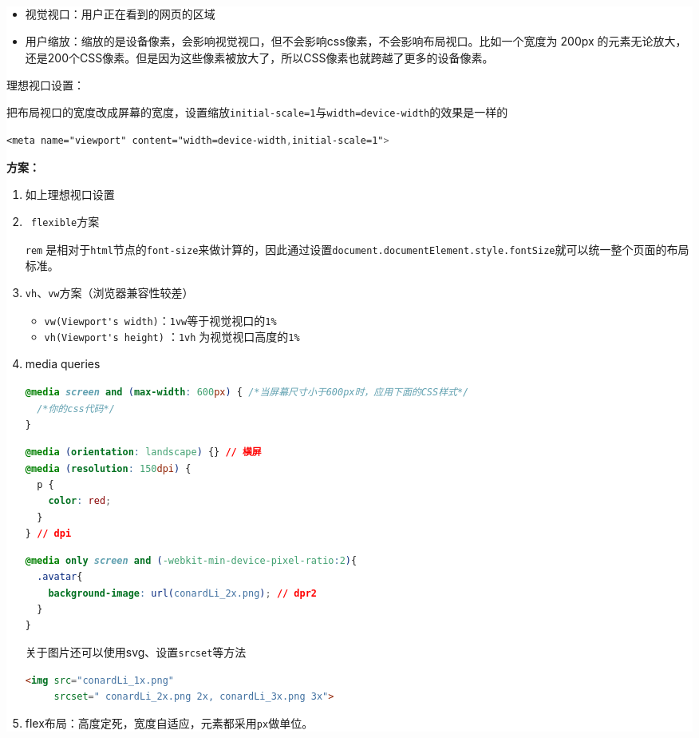 - 视觉视口：用户正在看到的网页的区域

- 用户缩放：缩放的是设备像素，会影响视觉视口，但不会影响css像素，不会影响布局视口。比如一个宽度为 200px 的元素无论放大，还是200个CSS像素。但是因为这些像素被放大了，所以CSS像素也就跨越了更多的设备像素。

理想视口设置：

把布局视口的宽度改成屏幕的宽度，设置缩放`initial-scale=1`与`width=device-width`的效果是一样的

``` css
<meta name="viewport" content="width=device-width,initial-scale=1">
```



__方案：__

1. 如上理想视口设置

2. ` flexible`方案

   `rem` 是相对于`html`节点的`font-size`来做计算的，因此通过设置`document.documentElement.style.fontSize`就可以统一整个页面的布局标准。

3. `vh`、`vw`方案（浏览器兼容性较差）

   - `vw(Viewport's width)`：`1vw`等于视觉视口的`1%`
   - `vh(Viewport's height)` ：`1vh` 为视觉视口高度的`1%`
   
4. media queries

   ``` css
   @media screen and (max-width: 600px) { /*当屏幕尺寸小于600px时，应用下面的CSS样式*/
     /*你的css代码*/
   }
   ```

   ``` css
   @media (orientation: landscape) {} // 横屏
   @media (resolution: 150dpi) {
     p {
       color: red;
     }
   } // dpi
   ```

   ``` css
   @media only screen and (-webkit-min-device-pixel-ratio:2){
     .avatar{
       background-image: url(conardLi_2x.png); // dpr2
     }
   }
   ```

   关于图片还可以使用svg、设置`srcset`等方法

   ``` html
   <img src="conardLi_1x.png"
        srcset=" conardLi_2x.png 2x, conardLi_3x.png 3x">
   ```

   

5. flex布局：高度定死，宽度自适应，元素都采用`px`做单位。
